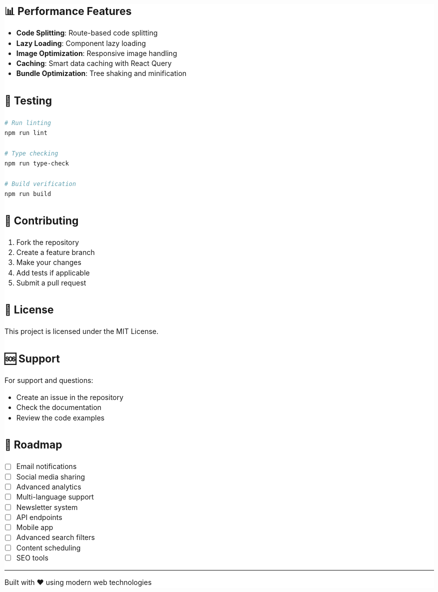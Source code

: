 ## 📊 Performance Features

- **Code Splitting**: Route-based code splitting
- **Lazy Loading**: Component lazy loading
- **Image Optimization**: Responsive image handling
- **Caching**: Smart data caching with React Query
- **Bundle Optimization**: Tree shaking and minification

## 🧪 Testing

```bash
# Run linting
npm run lint

# Type checking
npm run type-check

# Build verification
npm run build
```

## 🤝 Contributing

1. Fork the repository
2. Create a feature branch
3. Make your changes
4. Add tests if applicable
5. Submit a pull request

## 📄 License

This project is licensed under the MIT License.

## 🆘 Support

For support and questions:
- Create an issue in the repository
- Check the documentation
- Review the code examples

## 🎯 Roadmap

- [ ] Email notifications
- [ ] Social media sharing
- [ ] Advanced analytics
- [ ] Multi-language support
- [ ] Newsletter system
- [ ] API endpoints
- [ ] Mobile app
- [ ] Advanced search filters
- [ ] Content scheduling
- [ ] SEO tools

---

Built with ❤️ using modern web technologies
